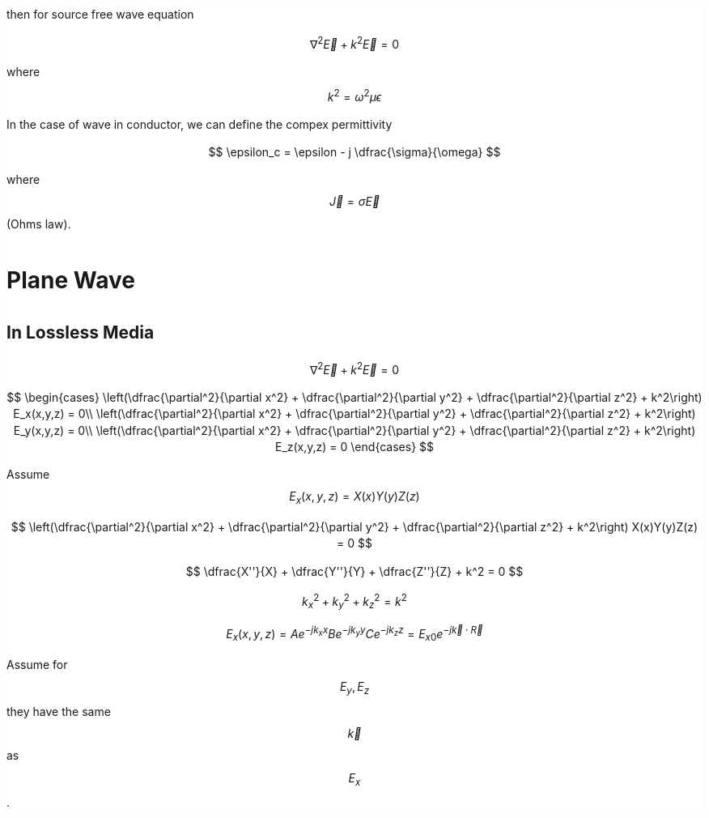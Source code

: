 then for source free wave equation

$$
\nabla^2 \vec{E} + k^2 \vec{E} = 0
$$

where $$k^2 = \omega^2 \mu\epsilon$$

In the case of wave in conductor, we can define the compex permittivity

$$
\epsilon_c = \epsilon - j \dfrac{\sigma}{\omega}
$$

where $$\vec{J} = \sigma \vec{E}$$ (Ohms law).

# Plane Wave

## In Lossless Media

$$
\nabla^2 \vec{E} + k^2 \vec{E} = 0
$$

$$
\begin{cases}
\left(\dfrac{\partial^2}{\partial x^2} + \dfrac{\partial^2}{\partial y^2} + \dfrac{\partial^2}{\partial z^2} + k^2\right) E_x(x,y,z) = 0\\
\left(\dfrac{\partial^2}{\partial x^2} + \dfrac{\partial^2}{\partial y^2} + \dfrac{\partial^2}{\partial z^2} + k^2\right) E_y(x,y,z) = 0\\
\left(\dfrac{\partial^2}{\partial x^2} + \dfrac{\partial^2}{\partial y^2} + \dfrac{\partial^2}{\partial z^2} + k^2\right) E_z(x,y,z) = 0
\end{cases}
$$

Assume $$E_x(x,y,z) = X(x)Y(y)Z(z)$$

$$
\left(\dfrac{\partial^2}{\partial x^2} + \dfrac{\partial^2}{\partial y^2} + \dfrac{\partial^2}{\partial z^2} + k^2\right) X(x)Y(y)Z(z) = 0
$$

$$
\dfrac{X''}{X} + \dfrac{Y''}{Y} + \dfrac{Z''}{Z} + k^2 = 0
$$

$$
k_x^2 + k_y^2 + k_z^2 = k^2
$$

$$
E_x(x,y,z) = A e^{-j k_x x} B e^{-j k_y y} C e^{-j k_z z} = E_{x0} e^{-j \vec{k} \cdot \vec{R}}
$$

Assume for $$E_y, E_z$$ they have the same $$\vec{k}$$ as $$E_x$$.
